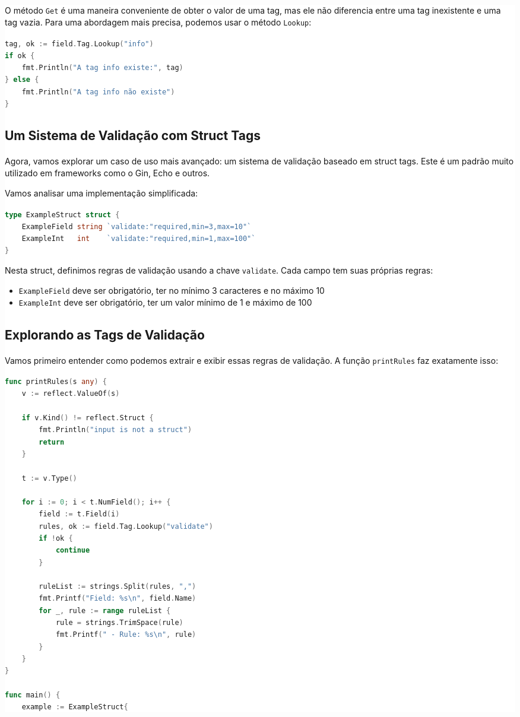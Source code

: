O método `Get` é uma maneira conveniente de obter o valor de uma tag, mas ele não diferencia entre uma tag inexistente e uma tag vazia. Para uma abordagem mais precisa, podemos usar o método `Lookup`:

```go
tag, ok := field.Tag.Lookup("info")
if ok {
    fmt.Println("A tag info existe:", tag)
} else {
    fmt.Println("A tag info não existe")
}
```

## Um Sistema de Validação com Struct Tags

Agora, vamos explorar um caso de uso mais avançado: um sistema de validação baseado em struct tags. Este é um padrão muito utilizado em frameworks como o Gin, Echo e outros.

Vamos analisar uma implementação simplificada:

```go
type ExampleStruct struct {
    ExampleField string `validate:"required,min=3,max=10"`
    ExampleInt   int    `validate:"required,min=1,max=100"`
}
```

Nesta struct, definimos regras de validação usando a chave `validate`. Cada campo tem suas próprias regras:
- `ExampleField` deve ser obrigatório, ter no mínimo 3 caracteres e no máximo 10
- `ExampleInt` deve ser obrigatório, ter um valor mínimo de 1 e máximo de 100

## Explorando as Tags de Validação

Vamos primeiro entender como podemos extrair e exibir essas regras de validação. A função `printRules` faz exatamente isso:

```go
func printRules(s any) {
    v := reflect.ValueOf(s)

    if v.Kind() != reflect.Struct {
        fmt.Println("input is not a struct")
        return
    }

    t := v.Type()

    for i := 0; i < t.NumField(); i++ {
        field := t.Field(i)
        rules, ok := field.Tag.Lookup("validate")
        if !ok {
            continue
        }

        ruleList := strings.Split(rules, ",")
        fmt.Printf("Field: %s\n", field.Name)
        for _, rule := range ruleList {
            rule = strings.TrimSpace(rule)
            fmt.Printf(" - Rule: %s\n", rule)
        }
    }
}

func main() {
	example := ExampleStruct{
```